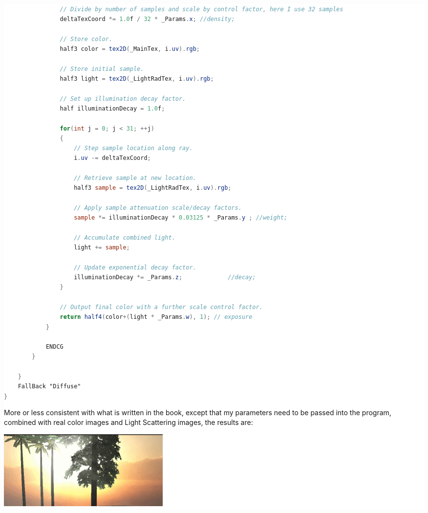 ```glsl
				// Divide by number of samples and scale by control factor, here I use 32 samples
				deltaTexCoord *= 1.0f / 32 * _Params.x;	//density;
				
				// Store color.
				half3 color = tex2D(_MainTex, i.uv).rgb;
				
				// Store initial sample.
				half3 light = tex2D(_LightRadTex, i.uv).rgb;
	
				// Set up illumination decay factor.
				half illuminationDecay = 1.0f;

				for(int j = 0; j < 31; ++j)
				{
					// Step sample location along ray.
					i.uv -= deltaTexCoord;
					
					// Retrieve sample at new location.
					half3 sample = tex2D(_LightRadTex, i.uv).rgb;
					
					// Apply sample attenuation scale/decay factors.
					sample *= illuminationDecay * 0.03125 * _Params.y ;	//weight;
					
					// Accumulate combined light.
					light += sample;
					
					// Update exponential decay factor.
					illuminationDecay *= _Params.z;				//decay;
				}
				
				// Output final color with a further scale control factor.
				return half4(color+(light * _Params.w), 1);	// exposure
			}
			
			ENDCG		
		}

	} 
	FallBack "Diffuse"
}
```

More or less consistent with what is written in the book, except that my parameters need to be passed into the program, combined with real color images and Light Scattering images, the results are:

![](assets/img/2014-3-30-unity-light-scattering/effect.gif)
